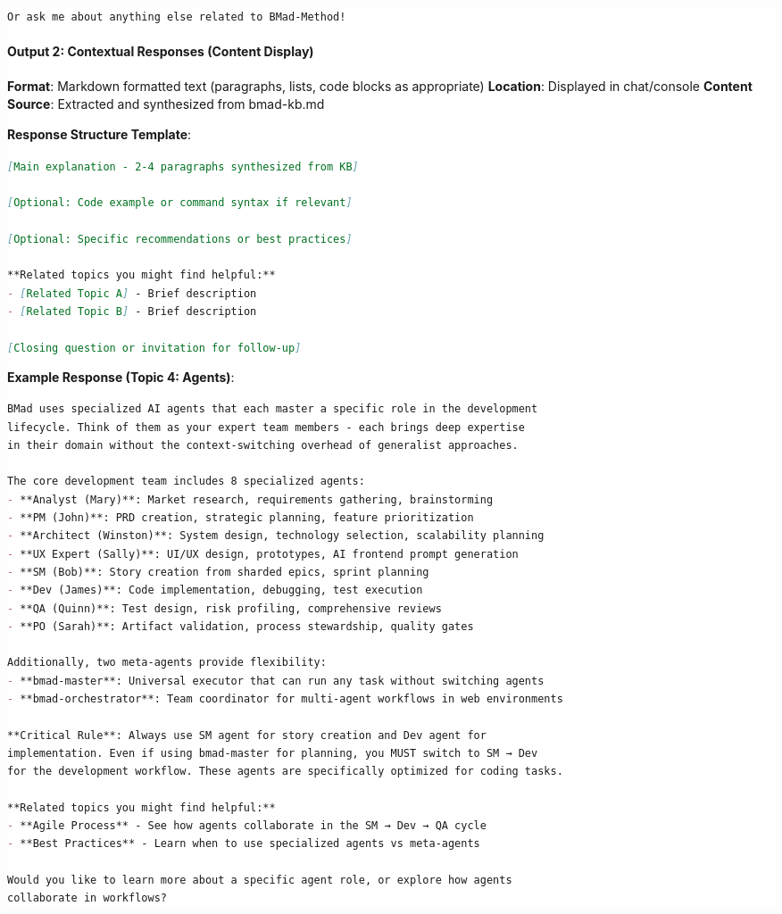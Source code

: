 ```markdown
Or ask me about anything else related to BMad-Method!
```

#### Output 2: Contextual Responses (Content Display)

**Format**: Markdown formatted text (paragraphs, lists, code blocks as appropriate)
**Location**: Displayed in chat/console
**Content Source**: Extracted and synthesized from bmad-kb.md

**Response Structure Template**:
```markdown
[Main explanation - 2-4 paragraphs synthesized from KB]

[Optional: Code example or command syntax if relevant]

[Optional: Specific recommendations or best practices]

**Related topics you might find helpful:**
- [Related Topic A] - Brief description
- [Related Topic B] - Brief description

[Closing question or invitation for follow-up]
```

**Example Response (Topic 4: Agents)**:
```markdown
BMad uses specialized AI agents that each master a specific role in the development
lifecycle. Think of them as your expert team members - each brings deep expertise
in their domain without the context-switching overhead of generalist approaches.

The core development team includes 8 specialized agents:
- **Analyst (Mary)**: Market research, requirements gathering, brainstorming
- **PM (John)**: PRD creation, strategic planning, feature prioritization
- **Architect (Winston)**: System design, technology selection, scalability planning
- **UX Expert (Sally)**: UI/UX design, prototypes, AI frontend prompt generation
- **SM (Bob)**: Story creation from sharded epics, sprint planning
- **Dev (James)**: Code implementation, debugging, test execution
- **QA (Quinn)**: Test design, risk profiling, comprehensive reviews
- **PO (Sarah)**: Artifact validation, process stewardship, quality gates

Additionally, two meta-agents provide flexibility:
- **bmad-master**: Universal executor that can run any task without switching agents
- **bmad-orchestrator**: Team coordinator for multi-agent workflows in web environments

**Critical Rule**: Always use SM agent for story creation and Dev agent for
implementation. Even if using bmad-master for planning, you MUST switch to SM → Dev
for the development workflow. These agents are specifically optimized for coding tasks.

**Related topics you might find helpful:**
- **Agile Process** - See how agents collaborate in the SM → Dev → QA cycle
- **Best Practices** - Learn when to use specialized agents vs meta-agents

Would you like to learn more about a specific agent role, or explore how agents
collaborate in workflows?
```
